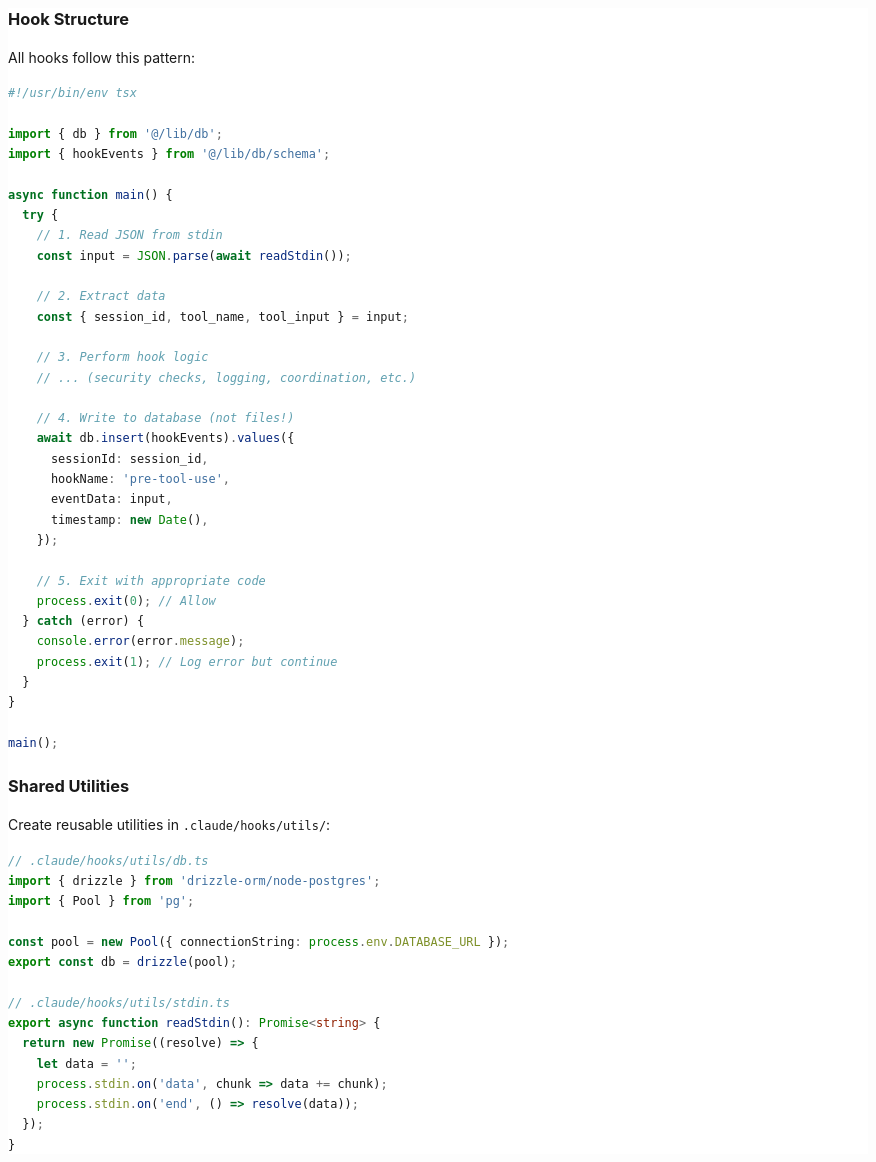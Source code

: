 ### **Hook Structure**

All hooks follow this pattern:

```typescript
#!/usr/bin/env tsx

import { db } from '@/lib/db';
import { hookEvents } from '@/lib/db/schema';

async function main() {
  try {
    // 1. Read JSON from stdin
    const input = JSON.parse(await readStdin());

    // 2. Extract data
    const { session_id, tool_name, tool_input } = input;

    // 3. Perform hook logic
    // ... (security checks, logging, coordination, etc.)

    // 4. Write to database (not files!)
    await db.insert(hookEvents).values({
      sessionId: session_id,
      hookName: 'pre-tool-use',
      eventData: input,
      timestamp: new Date(),
    });

    // 5. Exit with appropriate code
    process.exit(0); // Allow
  } catch (error) {
    console.error(error.message);
    process.exit(1); // Log error but continue
  }
}

main();
```

### **Shared Utilities**

Create reusable utilities in `.claude/hooks/utils/`:

```typescript
// .claude/hooks/utils/db.ts
import { drizzle } from 'drizzle-orm/node-postgres';
import { Pool } from 'pg';

const pool = new Pool({ connectionString: process.env.DATABASE_URL });
export const db = drizzle(pool);

// .claude/hooks/utils/stdin.ts
export async function readStdin(): Promise<string> {
  return new Promise((resolve) => {
    let data = '';
    process.stdin.on('data', chunk => data += chunk);
    process.stdin.on('end', () => resolve(data));
  });
}
```
